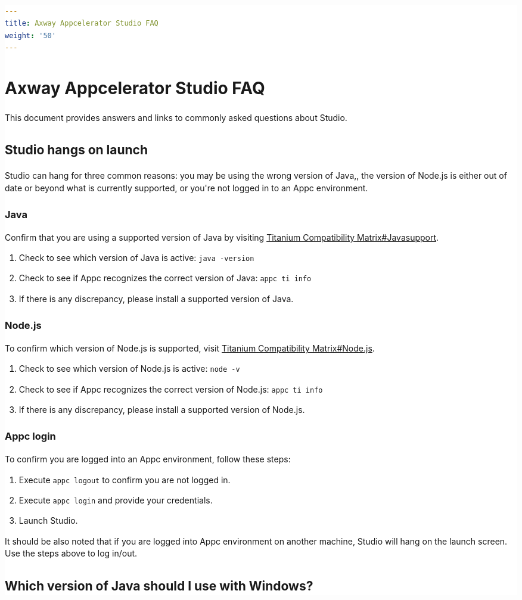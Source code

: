 ```yaml
---
title: Axway Appcelerator Studio FAQ
weight: '50'
---
```


# Axway Appcelerator Studio FAQ

This document provides answers and links to commonly asked questions about Studio.

## Studio hangs on launch

Studio can hang for three common reasons: you may be using the wrong version of Java,, the version of Node.js is either out of date or beyond what is currently supported, or you're not logged in to an Appc environment.

### Java

Confirm that you are using a supported version of Java by visiting [Titanium Compatibility Matrix#Javasupport](/guide/Titanium_SDK/Titanium_SDK_Getting_Started/Installation_and_Configuration/Titanium_Compatibility_Matrix/#java-support).

1. Check to see which version of Java is active: `java -version`

2. Check to see if Appc recognizes the correct version of Java: `appc ti info`

3. If there is any discrepancy, please install a supported version of Java.

### Node.js

To confirm which version of Node.js is supported, visit [Titanium Compatibility Matrix#Node.js](/guide/Titanium_SDK/Titanium_SDK_Getting_Started/Installation_and_Configuration/Titanium_Compatibility_Matrix/#node.js).

1. Check to see which version of Node.js is active: `node -v`

2. Check to see if Appc recognizes the correct version of Node.js: `appc ti info`

3. If there is any discrepancy, please install a supported version of Node.js.

### Appc login

To confirm you are logged into an Appc environment, follow these steps:

1. Execute `appc logout` to confirm you are not logged in.

2. Execute `appc login` and provide your credentials.

3. Launch Studio.

It should be also noted that if you are logged into Appc environment on another machine, Studio will hang on the launch screen. Use the steps above to log in/out.

## Which version of Java should I use with Windows?
